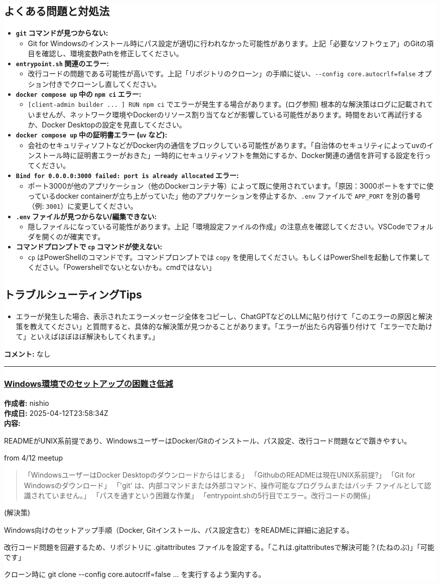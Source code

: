 ## よくある問題と対処法

*   **`git` コマンドが見つからない:**
    *   Git for Windowsのインストール時にパス設定が適切に行われなかった可能性があります。上記「必要なソフトウェア」のGitの項目を確認し、環境変数Pathを修正してください。
*   **`entrypoint.sh` 関連のエラー:**
    *   改行コードの問題である可能性が高いです。上記「リポジトリのクローン」の手順に従い、`--config core.autocrlf=false` オプション付きでクローンし直してください。
*   **`docker compose up` 中の `npm ci` エラー:**
    *   `[client-admin builder ... ] RUN npm ci` でエラーが発生する場合があります。(ログ参照) 根本的な解決策はログに記載されていませんが、ネットワーク環境やDockerのリソース割り当てなどが影響している可能性があります。時間をおいて再試行するか、Docker Desktopの設定を見直してください。
*   **`docker compose up` 中の証明書エラー (`uv` など):**
    *   会社のセキュリティソフトなどがDocker内の通信をブロックしている可能性があります。「自治体のセキュリティによってuvのインストール時に証明書エラーがおきた」一時的にセキュリティソフトを無効にするか、Docker関連の通信を許可する設定を行ってください。
*   **`Bind for 0.0.0.0:3000 failed: port is already allocated` エラー:**
    *   ポート3000が他のアプリケーション（他のDockerコンテナ等）によって既に使用されています。「原因：3000ポートをすでに使っているdocker containerが立ち上がっていた」他のアプリケーションを停止するか、`.env` ファイルで `APP_PORT` を別の番号（例: `3001`）に変更してください。
*   **`.env` ファイルが見つからない/編集できない:**
    *   隠しファイルになっている可能性があります。上記「環境設定ファイルの作成」の注意点を確認してください。VSCodeでフォルダを開くのが確実です。
*   **コマンドプロンプトで `cp` コマンドが使えない:**
    *   `cp` はPowerShellのコマンドです。コマンドプロンプトでは `copy` を使用してください。もしくはPowerShellを起動して作業してください。「Powershellでないとないかも。cmdではない」

## トラブルシューティングTips
*   エラーが発生した場合、表示されたエラーメッセージ全体をコピーし、ChatGPTなどのLLMに貼り付けて「このエラーの原因と解決策を教えてください」と質問すると、具体的な解決策が見つかることがあります。「エラーが出たら内容張り付けて「エラーでた助けて」といえばほぼほぼ解決もしてくれます。」


**コメント:** なし

---

### [Windows環境でのセットアップの困難さ低減](https://github.com/digitaldemocracy2030/kouchou-ai/issues/286)

**作成者:** nishio  
**作成日:** 2025-04-12T23:58:34Z  
**内容:**

READMEがUNIX系前提であり、WindowsユーザーはDocker/Gitのインストール、パス設定、改行コード問題などで躓きやすい。

from 4/12 meetup
>「WindowsユーザーはDocker Desktopのダウンロードからはじまる」
「GithubのREADMEは現在UNIX系前提?」
「Git for Windowsのダウンロード」
「'git' は、内部コマンドまたは外部コマンド、操作可能なプログラムまたはバッチ ファイルとして認識されていません。」
「パスを通すという困難な作業」
「entrypoint.shの5行目でエラー。改行コードの関係」

(解決策)

Windows向けのセットアップ手順（Docker, Gitインストール、パス設定含む）をREADMEに詳細に追記する。

改行コード問題を回避するため、リポジトリに .gitattributes ファイルを設定する。「これは.gitattributesで解決可能？(たねのぶ)」「可能です」

クローン時に git clone --config core.autocrlf=false ... を実行するよう案内する。
